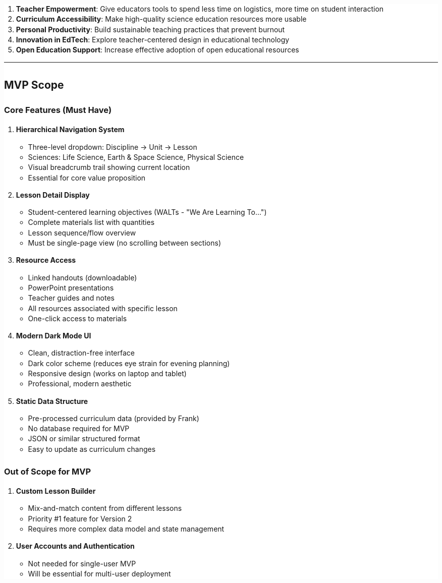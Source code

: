 1. **Teacher Empowerment**: Give educators tools to spend less time on logistics, more time on student interaction
2. **Curriculum Accessibility**: Make high-quality science education resources more usable
3. **Personal Productivity**: Build sustainable teaching practices that prevent burnout
4. **Innovation in EdTech**: Explore teacher-centered design in educational technology
5. **Open Education Support**: Increase effective adoption of open educational resources

---

## MVP Scope

### Core Features (Must Have)

1. **Hierarchical Navigation System**
   - Three-level dropdown: Discipline → Unit → Lesson
   - Sciences: Life Science, Earth & Space Science, Physical Science
   - Visual breadcrumb trail showing current location
   - Essential for core value proposition

2. **Lesson Detail Display**
   - Student-centered learning objectives (WALTs - "We Are Learning To...")
   - Complete materials list with quantities
   - Lesson sequence/flow overview
   - Must be single-page view (no scrolling between sections)

3. **Resource Access**
   - Linked handouts (downloadable)
   - PowerPoint presentations
   - Teacher guides and notes
   - All resources associated with specific lesson
   - One-click access to materials

4. **Modern Dark Mode UI**
   - Clean, distraction-free interface
   - Dark color scheme (reduces eye strain for evening planning)
   - Responsive design (works on laptop and tablet)
   - Professional, modern aesthetic

5. **Static Data Structure**
   - Pre-processed curriculum data (provided by Frank)
   - No database required for MVP
   - JSON or similar structured format
   - Easy to update as curriculum changes

### Out of Scope for MVP

1. **Custom Lesson Builder**
   - Mix-and-match content from different lessons
   - Priority #1 feature for Version 2
   - Requires more complex data model and state management

2. **User Accounts and Authentication**
   - Not needed for single-user MVP
   - Will be essential for multi-user deployment
